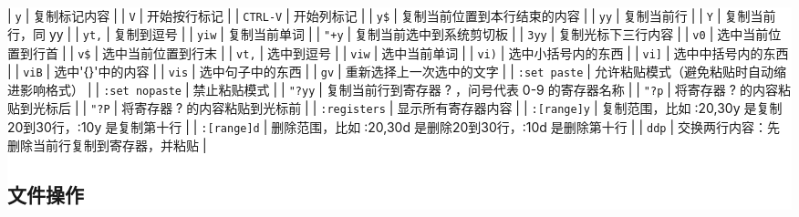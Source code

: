 | `y`            | 复制标记内容                                |
| `V`            | 开始按行标记                                |
| `CTRL-V`       | 开始列标记                                 |
| `y$`           | 复制当前位置到本行结束的内容                        |
| `yy`           | 复制当前行                                 |
| `Y`            | 复制当前行，同 yy                            |
| `yt,`          | 复制到逗号                                 |
| `yiw`          | 复制当前单词                                |
| `"+y`          | 复制当前选中到系统剪切板                          |
| `3yy`          | 复制光标下三行内容                             |
| `v0`           | 选中当前位置到行首                             |
| `v$`           | 选中当前位置到行末                             |
| `vt,`          | 选中到逗号                                 |
| `viw`          | 选中当前单词                                |
| `vi)`          | 选中小括号内的东西                             |
| `vi]`          | 选中中括号内的东西                             |
| `viB`          | 选中'{}'中的内容                            |
| `vis`          | 选中句子中的东西                              |
| `gv`           | 重新选择上一次选中的文字                          |
| `:set paste`   | 允许粘贴模式（避免粘贴时自动缩进影响格式）                 |
| `:set nopaste` | 禁止粘贴模式                                |
| `"?yy`         | 复制当前行到寄存器 ? ，问号代表 0-9 的寄存器名称          |
| `"?p`          | 将寄存器 ? 的内容粘贴到光标后                      |
| `"?P`          | 将寄存器 ? 的内容粘贴到光标前                      |
| `:registers`   | 显示所有寄存器内容                             |
| `:[range]y`    | 复制范围，比如 :20,30y 是复制20到30行，:10y 是复制第十行 |
| `:[range]d`    | 删除范围，比如 :20,30d 是删除20到30行，:10d 是删除第十行 |
| `ddp`          | 交换两行内容：先删除当前行复制到寄存器，并粘贴               |

## 文件操作
